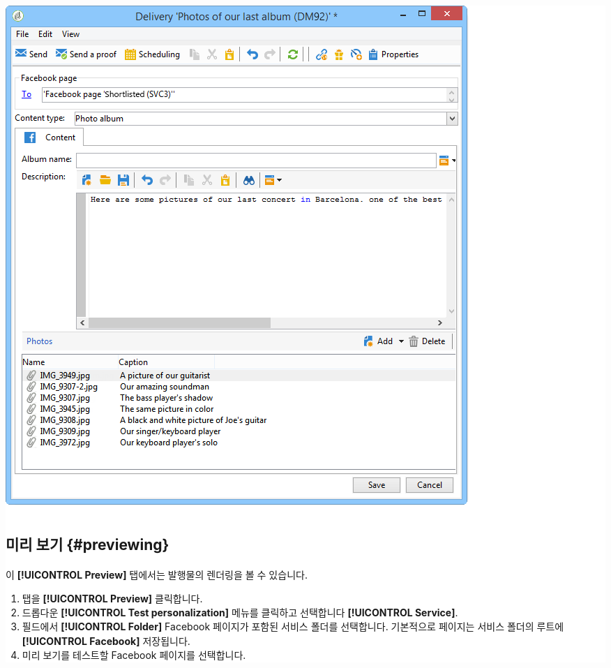 ![](assets/social_facebook_delivery_photos.png)

## 미리 보기 {#previewing}

이 **[!UICONTROL Preview]** 탭에서는 발행물의 렌더링을 볼 수 있습니다.

1. 탭을 **[!UICONTROL Preview]** 클릭합니다.
1. 드롭다운 **[!UICONTROL Test personalization]** 메뉴를 클릭하고 선택합니다 **[!UICONTROL Service]**.
1. 필드에서 **[!UICONTROL Folder]** Facebook 페이지가 포함된 서비스 폴더를 선택합니다. 기본적으로 페이지는 서비스 폴더의 루트에 **[!UICONTROL Facebook]** 저장됩니다.
1. 미리 보기를 테스트할 Facebook 페이지를 선택합니다.
